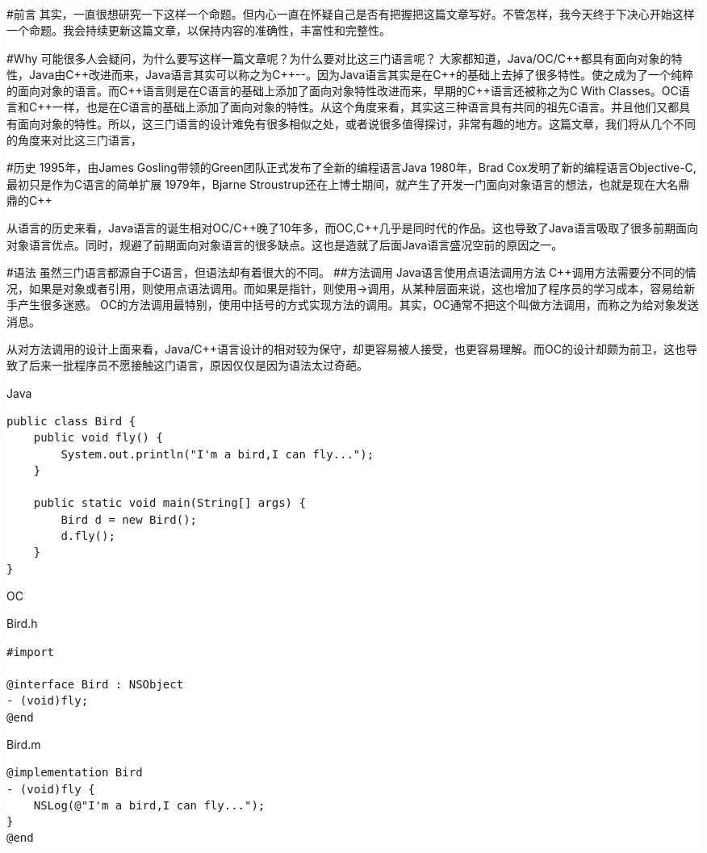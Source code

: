 #前言
其实，一直很想研究一下这样一个命题。但内心一直在怀疑自己是否有把握把这篇文章写好。不管怎样，我今天终于下决心开始这样一个命题。我会持续更新这篇文章，以保持内容的准确性，丰富性和完整性。


#Why
可能很多人会疑问，为什么要写这样一篇文章呢？为什么要对比这三门语言呢？
大家都知道，Java/OC/C++都具有面向对象的特性，Java由C++改进而来，Java语言其实可以称之为C++--。因为Java语言其实是在C++的基础上去掉了很多特性。使之成为了一个纯粹的面向对象的语言。而C++语言则是在C语言的基础上添加了面向对象特性改进而来，早期的C++语言还被称之为C With Classes。OC语言和C++一样，也是在C语言的基础上添加了面向对象的特性。从这个角度来看，其实这三种语言具有共同的祖先C语言。并且他们又都具有面向对象的特性。所以，这三门语言的设计难免有很多相似之处，或者说很多值得探讨，非常有趣的地方。这篇文章，我们将从几个不同的角度来对比这三门语言，


#历史
1995年，由James Gosling带领的Green团队正式发布了全新的编程语言Java
1980年，Brad Cox发明了新的编程语言Objective-C,最初只是作为C语言的简单扩展
1979年，Bjarne Stroustrup还在上博士期间，就产生了开发一门面向对象语言的想法，也就是现在大名鼎鼎的C++

从语言的历史来看，Java语言的诞生相对OC/C++晚了10年多，而OC,C++几乎是同时代的作品。这也导致了Java语言吸取了很多前期面向对象语言优点。同时，规避了前期面向对象语言的很多缺点。这也是造就了后面Java语言盛况空前的原因之一。

#语法
虽然三门语言都源自于C语言，但语法却有着很大的不同。
##方法调用
Java语言使用点语法调用方法
C++调用方法需要分不同的情况，如果是对象或者引用，则使用点语法调用。而如果是指针，则使用->调用，从某种层面来说，这也增加了程序员的学习成本，容易给新手产生很多迷惑。
OC的方法调用最特别，使用中括号的方式实现方法的调用。其实，OC通常不把这个叫做方法调用，而称之为给对象发送消息。

从对方法调用的设计上面来看，Java/C++语言设计的相对较为保守，却更容易被人接受，也更容易理解。而OC的设计却颇为前卫，这也导致了后来一批程序员不愿接触这门语言，原因仅仅是因为语法太过奇葩。

Java
<pre>
public class Bird {
	public void fly() {
		System.out.println("I'm a bird,I can fly...");
	}
	
	public static void main(String[] args) {
		Bird d = new Bird();
		d.fly();
	}
}
</pre>
OC

Bird.h
<pre>
#import <Foundation/Foundation.h>

@interface Bird : NSObject
- (void)fly;
@end
</pre>

Bird.m
<pre>
@implementation Bird
- (void)fly {
    NSLog(@"I'm a bird,I can fly...");
}
@end
</pre>
